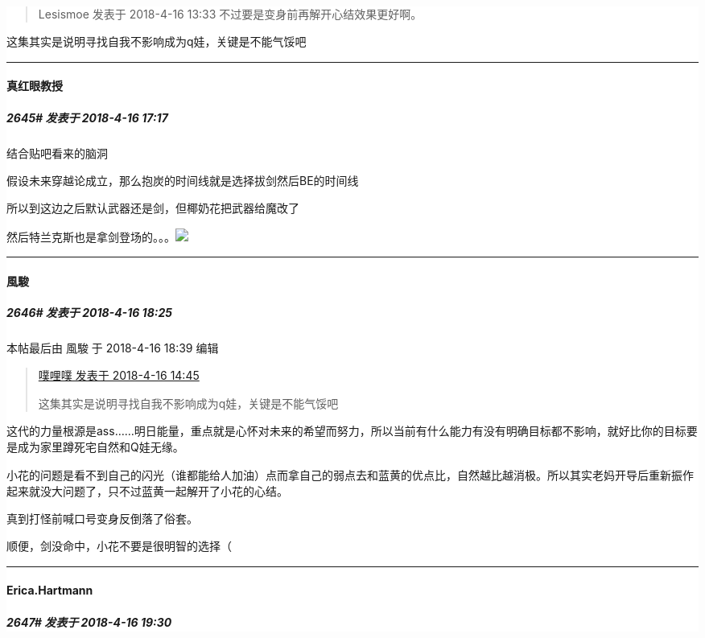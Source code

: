 
<blockquote>Lesismoe 发表于 2018-4-16 13:33
不过要是变身前再解开心结效果更好啊。</blockquote>
这集其实是说明寻找自我不影响成为q娃，关键是不能气馁吧







-----

####  真红眼教授  
##### 2645#       发表于 2018-4-16 17:17




结合贴吧看来的脑洞


假设未来穿越论成立，那么抱炭的时间线就是选择拔剑然后BE的时间线

所以到这边之后默认武器还是剑，但椰奶花把武器给魔改了


然后特兰克斯也是拿剑登场的。。。<img src="https://static.saraba1st.com/image/smiley/face2017/037.png" referrerpolicy="no-referrer">







-----

####  風駿  
##### 2646#       发表于 2018-4-16 18:25



 本帖最后由 風駿 于 2018-4-16 18:39 编辑 
<blockquote><a href="httphttps://bbs.saraba1st.com/2b/forum.php?mod=redirect&amp;goto=findpost&amp;pid=39255274&amp;ptid=1553961" target="_blank">噗哩噗 发表于 2018-4-16 14:45</a>

这集其实是说明寻找自我不影响成为q娃，关键是不能气馁吧</blockquote>
这代的力量根源是ass……明日能量，重点就是心怀对未来的希望而努力，所以当前有什么能力有没有明确目标都不影响，就好比你的目标要是成为家里蹲死宅自然和Q娃无缘。

小花的问题是看不到自己的闪光（谁都能给人加油）点而拿自己的弱点去和蓝黄的优点比，自然越比越消极。所以其实老妈开导后重新振作起来就没大问题了，只不过蓝黄一起解开了小花的心结。


真到打怪前喊口号变身反倒落了俗套。



顺便，剑没命中，小花不要是很明智的选择（








-----

####  Erica.Hartmann  
##### 2647#       发表于 2018-4-16 19:30
